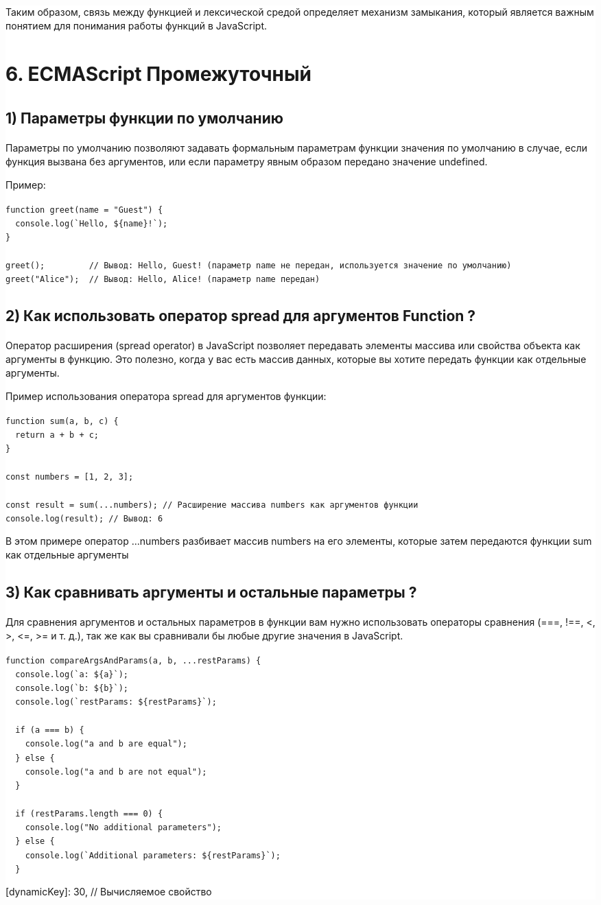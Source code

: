 Таким образом, связь между функцией и лексической средой определяет механизм замыкания, который является важным понятием для понимания работы функций в JavaScript.

# 6. ECMAScript Промежуточный
## 1) Параметры функции по умолчанию
Параметры по умолчанию позволяют задавать формальным параметрам функции значения по умолчанию в случае, 
если функция вызвана без аргументов, или если параметру явным образом передано значение undefined.

Пример:
```
function greet(name = "Guest") {
  console.log(`Hello, ${name}!`);
}

greet();         // Вывод: Hello, Guest! (параметр name не передан, используется значение по умолчанию)
greet("Alice");  // Вывод: Hello, Alice! (параметр name передан)
```
## 2) Как использовать оператор spread для аргументов Function ?
Оператор расширения (spread operator) в JavaScript позволяет передавать элементы массива или свойства объекта как аргументы в функцию. 
Это полезно, когда у вас есть массив данных, которые вы хотите передать функции как отдельные аргументы.

Пример использования оператора spread для аргументов функции:
```
function sum(a, b, c) {
  return a + b + c;
}

const numbers = [1, 2, 3];

const result = sum(...numbers); // Расширение массива numbers как аргументов функции
console.log(result); // Вывод: 6
```
В этом примере оператор ...numbers разбивает массив numbers на его элементы, которые затем передаются функции sum как отдельные аргументы

## 3) Как сравнивать аргументы и остальные параметры ?
Для сравнения аргументов и остальных параметров в функции вам нужно использовать операторы сравнения (===, !==, <, >, <=, >= и т. д.), 
так же как вы сравнивали бы любые другие значения в JavaScript.
```
function compareArgsAndParams(a, b, ...restParams) {
  console.log(`a: ${a}`);
  console.log(`b: ${b}`);
  console.log(`restParams: ${restParams}`);
  
  if (a === b) {
    console.log("a and b are equal");
  } else {
    console.log("a and b are not equal");
  }

  if (restParams.length === 0) {
    console.log("No additional parameters");
  } else {
    console.log(`Additional parameters: ${restParams}`);
  }
```

  [dynamicKey]: 30, // Вычисляемое свойство